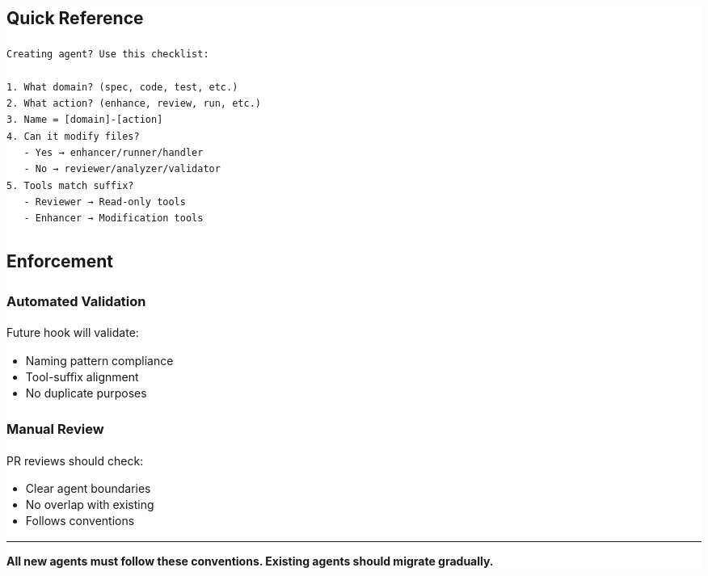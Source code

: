 ## Quick Reference

```
Creating agent? Use this checklist:

1. What domain? (spec, code, test, etc.)
2. What action? (enhance, review, run, etc.)
3. Name = [domain]-[action]
4. Can it modify files?
   - Yes → enhancer/runner/handler
   - No → reviewer/analyzer/validator
5. Tools match suffix?
   - Reviewer → Read-only tools
   - Enhancer → Modification tools
```

## Enforcement

### Automated Validation
Future hook will validate:
- Naming pattern compliance
- Tool-suffix alignment
- No duplicate purposes

### Manual Review
PR reviews should check:
- Clear agent boundaries
- No overlap with existing
- Follows conventions

---

**All new agents must follow these conventions. Existing agents should migrate gradually.**